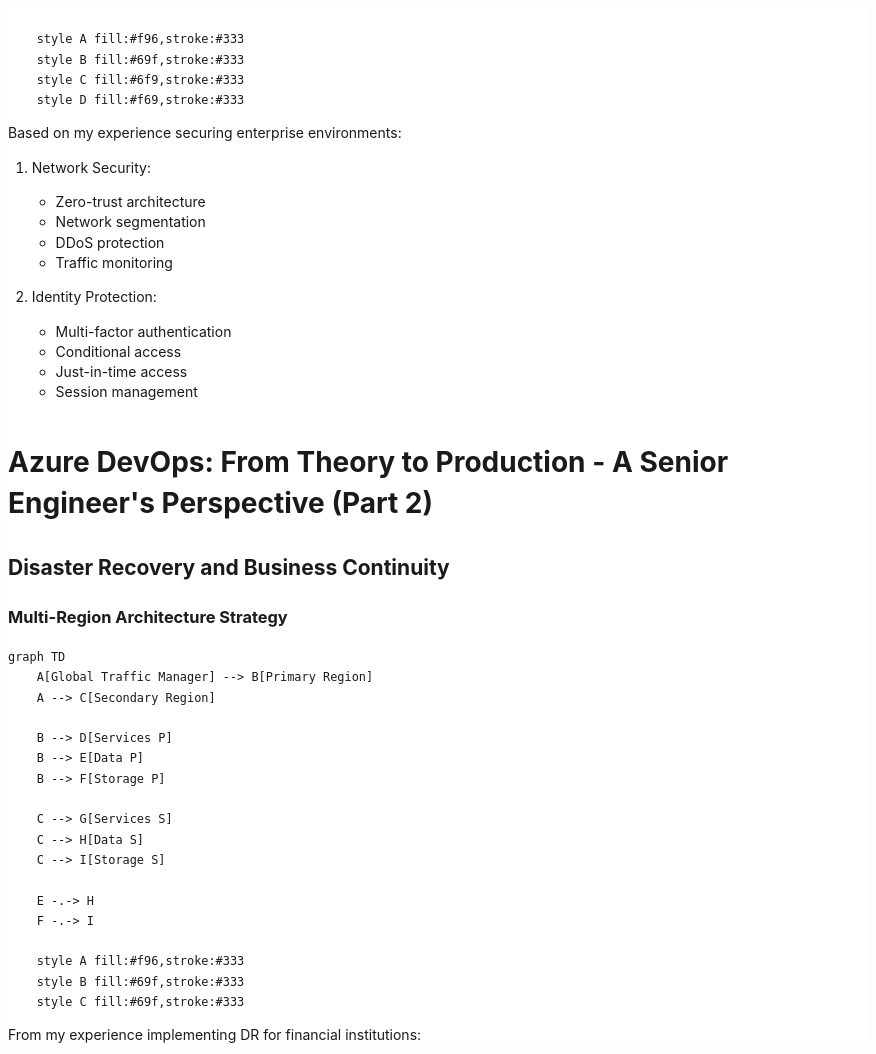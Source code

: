 ```mermaid
    
    style A fill:#f96,stroke:#333
    style B fill:#69f,stroke:#333
    style C fill:#6f9,stroke:#333
    style D fill:#f69,stroke:#333
```

Based on my experience securing enterprise environments:

1. Network Security:
   - Zero-trust architecture
   - Network segmentation
   - DDoS protection
   - Traffic monitoring

2. Identity Protection:
   - Multi-factor authentication
   - Conditional access
   - Just-in-time access
   - Session management

# Azure DevOps: From Theory to Production - A Senior Engineer's Perspective (Part 2)

## Disaster Recovery and Business Continuity

### Multi-Region Architecture Strategy

```mermaid
graph TD
    A[Global Traffic Manager] --> B[Primary Region]
    A --> C[Secondary Region]
    
    B --> D[Services P]
    B --> E[Data P]
    B --> F[Storage P]
    
    C --> G[Services S]
    C --> H[Data S]
    C --> I[Storage S]
    
    E -.-> H
    F -.-> I
    
    style A fill:#f96,stroke:#333
    style B fill:#69f,stroke:#333
    style C fill:#69f,stroke:#333
```

From my experience implementing DR for financial institutions:
